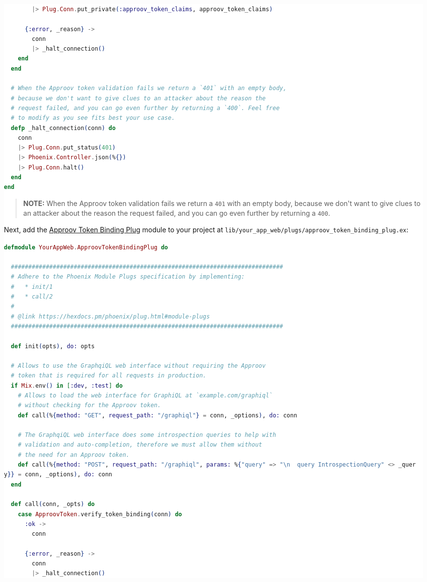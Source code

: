 ```elixir
        |> Plug.Conn.put_private(:approov_token_claims, approov_token_claims)

      {:error, _reason} ->
        conn
        |> _halt_connection()
    end
  end

  # When the Approov token validation fails we return a `401` with an empty body,
  # because we don't want to give clues to an attacker about the reason the
  # request failed, and you can go even further by returning a `400`. Feel free
  # to modify as you see fits best your use case.
  defp _halt_connection(conn) do
    conn
    |> Plug.Conn.put_status(401)
    |> Phoenix.Controller.json(%{})
    |> Plug.Conn.halt()
  end
end
```

> **NOTE:** When the Approov token validation fails we return a `401` with an empty body, because we don't want to give clues to an attacker about the reason the request failed, and you can go even further by returning a `400`.

Next, add the [Approov Token Binding Plug](/src/approov-protected-server/token-binding-check/todo/lib/todo_web/plugs/approov_token_binding_plug.ex) module to your project at `lib/your_app_web/plugs/approov_token_binding_plug.ex`:

```elixir
defmodule YourAppWeb.ApproovTokenBindingPlug do

  ##############################################################################
  # Adhere to the Phoenix Module Plugs specification by implementing:
  #   * init/1
  #   * call/2
  #
  # @link https://hexdocs.pm/phoenix/plug.html#module-plugs
  ##############################################################################

  def init(opts), do: opts

  # Allows to use the GraphqiQL web interface without requiring the Approov
  # token that is required for all requests in production.
  if Mix.env() in [:dev, :test] do
    # Allows to load the web interface for GraphiQL at `example.com/graphiql`
    # without checking for the Approov token.
    def call(%{method: "GET", request_path: "/graphiql"} = conn, _options), do: conn

    # The GraphqiQL web interface does some introspection queries to help with
    # validation and auto-completion, therefore we must allow them without
    # the need for an Approov token.
    def call(%{method: "POST", request_path: "/graphiql", params: %{"query" => "\n  query IntrospectionQuery" <> _query}} = conn, _options), do: conn
  end

  def call(conn, _opts) do
    case ApproovToken.verify_token_binding(conn) do
      :ok ->
        conn

      {:error, _reason} ->
        conn
        |> _halt_connection()
```